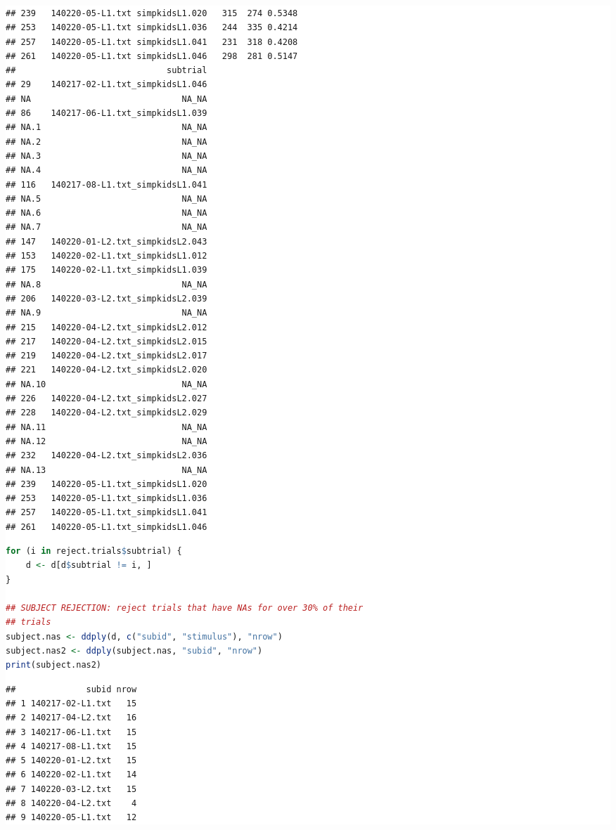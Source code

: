 ```
## 239   140220-05-L1.txt simpkidsL1.020   315  274 0.5348
## 253   140220-05-L1.txt simpkidsL1.036   244  335 0.4214
## 257   140220-05-L1.txt simpkidsL1.041   231  318 0.4208
## 261   140220-05-L1.txt simpkidsL1.046   298  281 0.5147
##                              subtrial
## 29    140217-02-L1.txt_simpkidsL1.046
## NA                              NA_NA
## 86    140217-06-L1.txt_simpkidsL1.039
## NA.1                            NA_NA
## NA.2                            NA_NA
## NA.3                            NA_NA
## NA.4                            NA_NA
## 116   140217-08-L1.txt_simpkidsL1.041
## NA.5                            NA_NA
## NA.6                            NA_NA
## NA.7                            NA_NA
## 147   140220-01-L2.txt_simpkidsL2.043
## 153   140220-02-L1.txt_simpkidsL1.012
## 175   140220-02-L1.txt_simpkidsL1.039
## NA.8                            NA_NA
## 206   140220-03-L2.txt_simpkidsL2.039
## NA.9                            NA_NA
## 215   140220-04-L2.txt_simpkidsL2.012
## 217   140220-04-L2.txt_simpkidsL2.015
## 219   140220-04-L2.txt_simpkidsL2.017
## 221   140220-04-L2.txt_simpkidsL2.020
## NA.10                           NA_NA
## 226   140220-04-L2.txt_simpkidsL2.027
## 228   140220-04-L2.txt_simpkidsL2.029
## NA.11                           NA_NA
## NA.12                           NA_NA
## 232   140220-04-L2.txt_simpkidsL2.036
## NA.13                           NA_NA
## 239   140220-05-L1.txt_simpkidsL1.020
## 253   140220-05-L1.txt_simpkidsL1.036
## 257   140220-05-L1.txt_simpkidsL1.041
## 261   140220-05-L1.txt_simpkidsL1.046
```

```r
for (i in reject.trials$subtrial) {
    d <- d[d$subtrial != i, ]
}

## SUBJECT REJECTION: reject trials that have NAs for over 30% of their
## trials
subject.nas <- ddply(d, c("subid", "stimulus"), "nrow")
subject.nas2 <- ddply(subject.nas, "subid", "nrow")
print(subject.nas2)
```

```
##              subid nrow
## 1 140217-02-L1.txt   15
## 2 140217-04-L2.txt   16
## 3 140217-06-L1.txt   15
## 4 140217-08-L1.txt   15
## 5 140220-01-L2.txt   15
## 6 140220-02-L1.txt   14
## 7 140220-03-L2.txt   15
## 8 140220-04-L2.txt    4
## 9 140220-05-L1.txt   12
```
